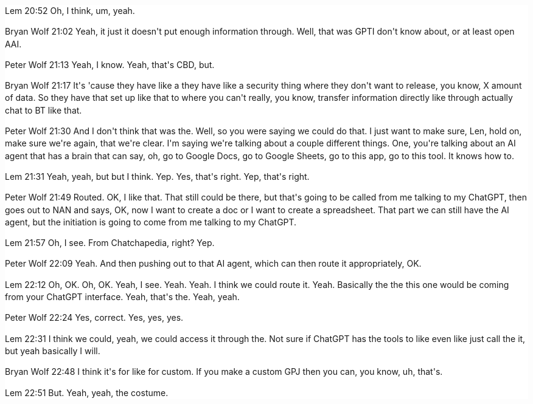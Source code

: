Lem   20:52
Oh, I think, um, yeah.

Bryan Wolf   21:02
Yeah, it just it doesn't put enough information through.
Well, that was GPTI don't know about, or at least open AAI.

Peter Wolf   21:13
Yeah, I know.
Yeah, that's CBD, but.

Bryan Wolf   21:17
It's 'cause they have like a they have like a security thing where they don't want to release, you know, X amount of data. So they have that set up like that to where you can't really, you know, transfer information directly like through actually chat to BT like that.

Peter Wolf   21:30
And I don't think that was the. Well, so you were saying we could do that. I just want to make sure, Len, hold on, make sure we're again, that we're clear. I'm saying we're talking about a couple different things. One, you're talking about an AI agent that has a brain that can say, oh, go to Google Docs, go to Google Sheets, go to this app, go to this tool. It knows how to.

Lem   21:31
Yeah, yeah, but but I think.
Yep.
Yes, that's right. Yep, that's right.

Peter Wolf   21:49
Routed. OK, I like that. That still could be there, but that's going to be called from me talking to my ChatGPT, then goes out to NAN and says, OK, now I want to create a doc or I want to create a spreadsheet. That part we can still have the AI agent, but the initiation is going to come from me talking to my ChatGPT.

Lem   21:57
Oh, I see.
From Chatchapedia, right? Yep.

Peter Wolf   22:09
Yeah. And then pushing out to that AI agent, which can then route it appropriately, OK.

Lem   22:12
Oh, OK.
Oh, OK. Yeah, I see. Yeah. Yeah. I think we could route it. Yeah. Basically the the this one would be coming from your ChatGPT interface. Yeah, that's the. Yeah, yeah.

Peter Wolf   22:24
Yes, correct. Yes, yes, yes.

Lem   22:31
I think we could, yeah, we could access it through the.
Not sure if ChatGPT has the tools to like even like just call the it, but yeah basically I will.

Bryan Wolf   22:48
I think it's for like for custom. If you make a custom GPJ then you can, you know, uh, that's.

Lem   22:51
But.
Yeah, yeah, the costume.
